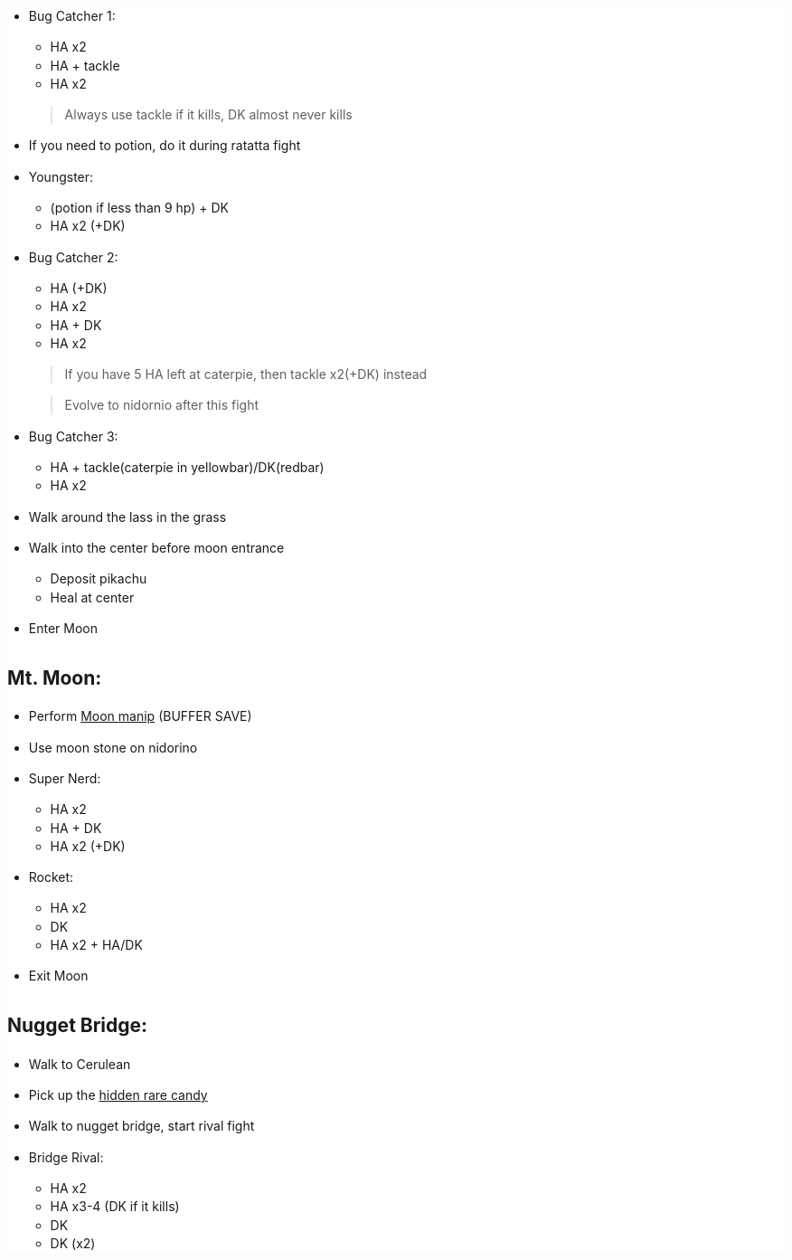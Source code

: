 - Bug Catcher 1:
	- HA x2
	- HA + tackle
	- HA x2
	> Always use tackle if it kills, DK almost never kills
 
- If you need to potion, do it during ratatta fight
 
- Youngster:
	- (potion if less than 9 hp) + DK
	- HA x2 (+DK)
 
- Bug Catcher 2:
	- HA (+DK)
	- HA x2
	- HA + DK
	- HA x2
	> If you have 5 HA left at caterpie, then tackle x2(+DK) instead
  
	> Evolve to nidornio after this fight
 
- Bug Catcher 3:
	- HA + tackle(caterpie in yellowbar)/DK(redbar)
	- HA x2
 
- Walk around the lass in the grass
- Walk into the center before moon entrance
	- Deposit pikachu
	- Heal at center
- Enter Moon
 
## Mt. Moon:
- Perform [Moon manip](https://pastebin.com/pspchdGU) (BUFFER SAVE)
- Use moon stone on nidorino
 
- Super Nerd:
	- HA x2
	- HA + DK
	- HA x2 (+DK)
 
- Rocket:
	- HA x2
	- DK
	- HA x2 + HA/DK
 
- Exit Moon
 
## Nugget Bridge:
- Walk to Cerulean
- Pick up the [hidden rare candy](https://gunnermaniac.com/pokeworld?map=1#235/44)
- Walk to nugget bridge, start rival fight
 
- Bridge Rival:
	- HA x2
	- HA x3-4 (DK if it kills)
	- DK
	- DK (x2)
 